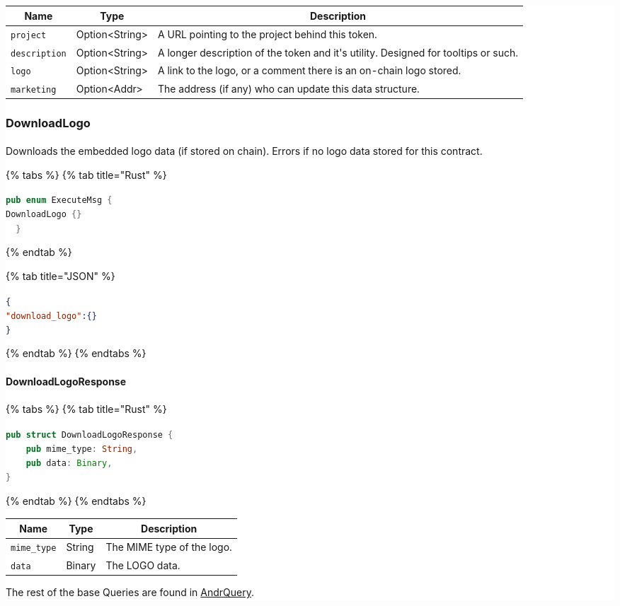 | Name          | Type            | Description                                                                        |
| ------------- | --------------- | ---------------------------------------------------------------------------------- |
| `project`     | Option\<String> | A URL pointing to the project behind this token.                                   |
| `description` | Option\<String> | A longer description of the token and it's utility. Designed for tooltips or such. |
| `logo`        | Option\<String> | A link to the logo, or a comment there is an on-chain logo stored.                 |
| `marketing`   | Option\<Addr>   | The address (if any) who can update this data structure.                           |

### DownloadLogo

Downloads the embedded logo data (if stored on chain). Errors if no logo data stored for this contract.

{% tabs %}
{% tab title="Rust" %}
```rust
pub enum ExecuteMsg {
DownloadLogo {}
  }
```
{% endtab %}

{% tab title="JSON" %}
```json
{
"download_logo":{}
}
```
{% endtab %}
{% endtabs %}

#### DownloadLogoResponse

{% tabs %}
{% tab title="Rust" %}
```rust
pub struct DownloadLogoResponse {
    pub mime_type: String,
    pub data: Binary,
}
```
{% endtab %}
{% endtabs %}

| Name        | Type   | Description                |
| ----------- | ------ | -------------------------- |
| `mime_type` | String | The MIME type of the logo. |
| `data`      | Binary | The LOGO data.             |

The rest of the base Queries are found in [AndrQuery](../ado\_base/andrreceive-andrquery.md#andrquery).
